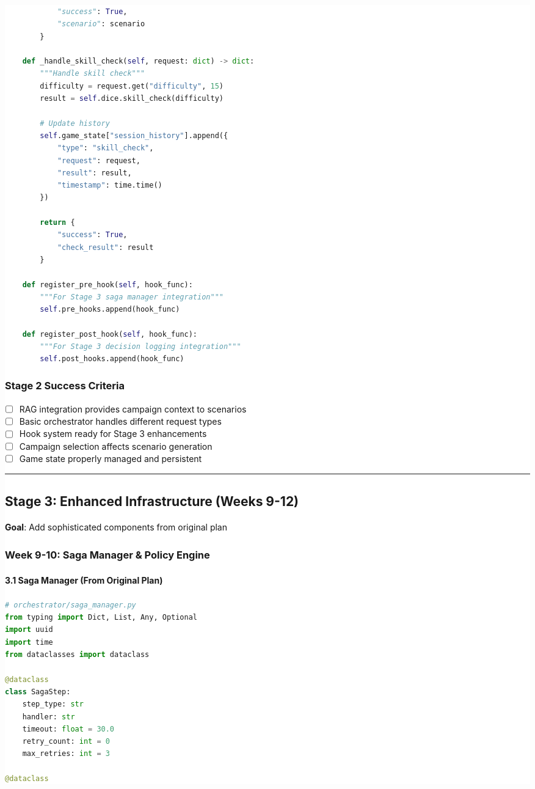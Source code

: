 ```python
            "success": True,
            "scenario": scenario
        }
    
    def _handle_skill_check(self, request: dict) -> dict:
        """Handle skill check"""
        difficulty = request.get("difficulty", 15)
        result = self.dice.skill_check(difficulty)
        
        # Update history
        self.game_state["session_history"].append({
            "type": "skill_check",
            "request": request,
            "result": result,
            "timestamp": time.time()
        })
        
        return {
            "success": True,
            "check_result": result
        }
    
    def register_pre_hook(self, hook_func):
        """For Stage 3 saga manager integration"""
        self.pre_hooks.append(hook_func)
    
    def register_post_hook(self, hook_func):
        """For Stage 3 decision logging integration"""
        self.post_hooks.append(hook_func)
```

### Stage 2 Success Criteria
- [ ] RAG integration provides campaign context to scenarios
- [ ] Basic orchestrator handles different request types
- [ ] Hook system ready for Stage 3 enhancements
- [ ] Campaign selection affects scenario generation
- [ ] Game state properly managed and persistent

---

## Stage 3: Enhanced Infrastructure (Weeks 9-12)
**Goal**: Add sophisticated components from original plan

### Week 9-10: Saga Manager & Policy Engine

#### 3.1 Saga Manager (From Original Plan)
```python
# orchestrator/saga_manager.py
from typing import Dict, List, Any, Optional
import uuid
import time
from dataclasses import dataclass

@dataclass
class SagaStep:
    step_type: str
    handler: str
    timeout: float = 30.0
    retry_count: int = 0
    max_retries: int = 3

@dataclass  
```